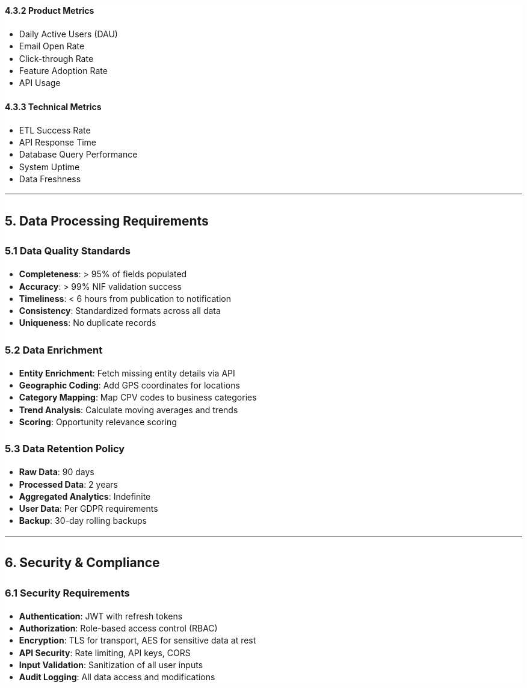 #### 4.3.2 Product Metrics
- Daily Active Users (DAU)
- Email Open Rate
- Click-through Rate
- Feature Adoption Rate
- API Usage

#### 4.3.3 Technical Metrics
- ETL Success Rate
- API Response Time
- Database Query Performance
- System Uptime
- Data Freshness

---

## 5. Data Processing Requirements

### 5.1 Data Quality Standards
- **Completeness**: > 95% of fields populated
- **Accuracy**: > 99% NIF validation success
- **Timeliness**: < 6 hours from publication to notification
- **Consistency**: Standardized formats across all data
- **Uniqueness**: No duplicate records

### 5.2 Data Enrichment
- **Entity Enrichment**: Fetch missing entity details via API
- **Geographic Coding**: Add GPS coordinates for locations
- **Category Mapping**: Map CPV codes to business categories
- **Trend Analysis**: Calculate moving averages and trends
- **Scoring**: Opportunity relevance scoring

### 5.3 Data Retention Policy
- **Raw Data**: 90 days
- **Processed Data**: 2 years
- **Aggregated Analytics**: Indefinite
- **User Data**: Per GDPR requirements
- **Backup**: 30-day rolling backups

---

## 6. Security & Compliance

### 6.1 Security Requirements
- **Authentication**: JWT with refresh tokens
- **Authorization**: Role-based access control (RBAC)
- **Encryption**: TLS for transport, AES for sensitive data at rest
- **API Security**: Rate limiting, API keys, CORS
- **Input Validation**: Sanitization of all user inputs
- **Audit Logging**: All data access and modifications
